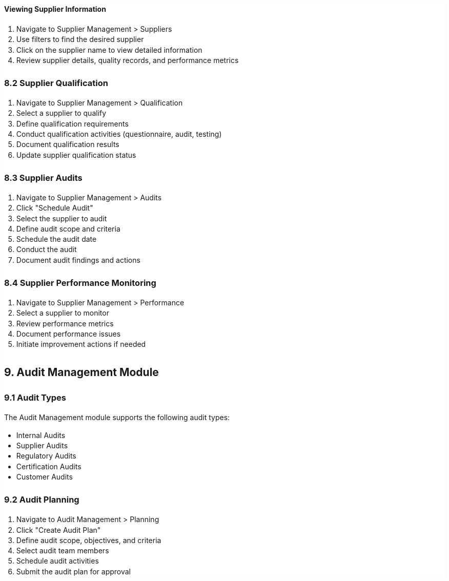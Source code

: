 #### Viewing Supplier Information

1. Navigate to Supplier Management > Suppliers
2. Use filters to find the desired supplier
3. Click on the supplier name to view detailed information
4. Review supplier details, quality records, and performance metrics

### 8.2 Supplier Qualification

1. Navigate to Supplier Management > Qualification
2. Select a supplier to qualify
3. Define qualification requirements
4. Conduct qualification activities (questionnaire, audit, testing)
5. Document qualification results
6. Update supplier qualification status

### 8.3 Supplier Audits

1. Navigate to Supplier Management > Audits
2. Click "Schedule Audit"
3. Select the supplier to audit
4. Define audit scope and criteria
5. Schedule the audit date
6. Conduct the audit
7. Document audit findings and actions

### 8.4 Supplier Performance Monitoring

1. Navigate to Supplier Management > Performance
2. Select a supplier to monitor
3. Review performance metrics
4. Document performance issues
5. Initiate improvement actions if needed

## 9. Audit Management Module

### 9.1 Audit Types

The Audit Management module supports the following audit types:
- Internal Audits
- Supplier Audits
- Regulatory Audits
- Certification Audits
- Customer Audits

### 9.2 Audit Planning

1. Navigate to Audit Management > Planning
2. Click "Create Audit Plan"
3. Define audit scope, objectives, and criteria
4. Select audit team members
5. Schedule audit activities
6. Submit the audit plan for approval
